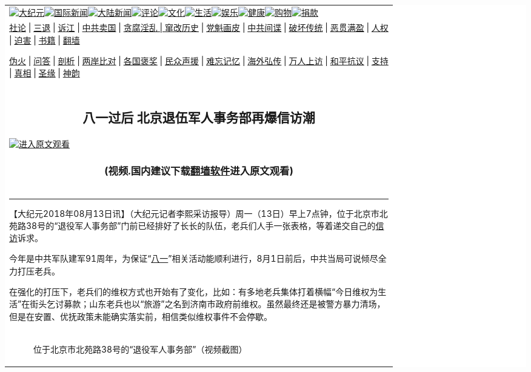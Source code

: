 <a name="1" id="1" target="_blank"></a><span id="1"></span>
<table border="0"><tr><td colspan="2" VALIGN=TOP><a href="https://github.com/asdfghy6/djy/blob/master/gb/nsc413.md#1"><img src="https://raw.githubusercontent.com/asdfghy6/1/master/t/djy/1.jpg" title="大纪元"></a><a href="https://github.com/asdfghy6/djy/blob/master/gb/n24hr.md#1"><img src="https://raw.githubusercontent.com/asdfghy6/1/master/t/djy/3.jpg" title="国际新闻"></a><a href="https://github.com/asdfghy6/djy/blob/master/gb/nsc413.md#1"><img src="https://raw.githubusercontent.com/asdfghy6/1/master/t/djy/4.jpg" title="大陆新闻"></a><a href="https://github.com/asdfghy6/djy/blob/master/gb/news392.md#1"><img src="https://raw.githubusercontent.com/asdfghy6/1/master/t/djy/5.jpg" title="评论"></a><a href="https://github.com/asdfghy6/djy/blob/master/gb/news2007.md#1"><img src="https://raw.githubusercontent.com/asdfghy6/1/master/t/djy/6.jpg" title="文化"></a><a href="https://github.com/asdfghy6/djy/blob/master/gb/news2008.md#1"><img src="https://raw.githubusercontent.com/asdfghy6/1/master/t/djy/7.jpg" title="生活"></a><a href="https://github.com/asdfghy6/djy/blob/master/gb/ncyule.md#1"><img src="https://raw.githubusercontent.com/asdfghy6/1/master/t/djy/8.jpg" title="娱乐"></a><a href="https://github.com/asdfghy6/djy/blob/master/gb/nsc1002.md#1"><img src="https://raw.githubusercontent.com/asdfghy6/1/master/t/djy/9.jpg" title="健康"><a href="https://www.youlucky.com"><img src="https://raw.githubusercontent.com/asdfghy6/1/master/t/djy/10.jpg" title="购物"></a><a href="https://www.supportepoch.org/donation?utm_medium=epochtimes&utm_source=referral&utm_campaign=donate_button_djyhomepage"><img src="https://raw.githubusercontent.com/asdfghy6/1/master/t/djy/12.jpg" title="捐款"></a></td></tr>
<tr><td colspan="2" VALIGN=TOP><a target="_blank" href="https://git.io/fjCRf">社论</a> | <a target="_blank" href="https://github.com/asdfghy6/djy/blob/master/gb/nf5657.md#1">三退</a> | <a target="_blank" href="https://github.com/asdfghy6/djy/blob/master/gb/nf6123.md#1">诉江</a> | <a target="_blank" href="https://github.com/asdfghy6/djy/blob/master/gb/nf1176117.md#1">中共卖国</a> | <a target="_blank" href="https://github.com/asdfghy6/djy/blob/master/gb/nf5773.md#1">贪腐淫乱 | <a target="_blank" href="https://github.com/asdfghy6/djy/blob/master/gb/nf1176115.md#1">窜改历史</a> | <a target="_blank" href="https://github.com/asdfghy6/djy/blob/master/gb/nf1176107.md#1">党魁画皮</a> | <a target="_blank" href="https://github.com/asdfghy6/djy/blob/master/gb/nf1320400.md#1">中共间谍</a> | <a target="_blank" href="https://github.com/asdfghy6/djy/blob/master/gb/nf1176114.md#1">破坏传统</a> | <a target="_blank" href="https://github.com/asdfghy6/djy/blob/master/gb/nf5287.md#1">恶贯满盈</a> | <a target="_blank" href="https://github.com/asdfghy6/djy/blob/master/gb/ncid278.md#1">人权</a> | <a target="_blank" href="https://github.com/asdfghy6/djy/blob/master/gb/nf1176111.md#1">迫害</a> | <a target="_blank" href="https://github.com/asdfghy6/djy/blob/master/gb/nf1235328.md#1">书籍</a> | <a target="_blank" href="https://github.com/asdfghy6/fq/blob/master/README.md?zsrh#1">翻墙</a></p><p><a target="_blank" href="https://github.com/asdfghy6/djy/blob/master/gb/nf5562.md#1">伪火</a> | <a target="_blank" href="https://github.com/asdfghy6/djy/blob/master/gb/nf4378.md#1">问答</a> | <a target="_blank" href="https://github.com/asdfghy6/djy/blob/master/gb/nf5792.md#1">剖析</a> | <a target="_blank" href="https://github.com/asdfghy6/djy/blob/master/gb/nf5735.md#1">两岸比对</a> | <a target="_blank" href="https://github.com/asdfghy6/djy/blob/master/gb/nf6119.md#1">各国褒奖</a> | <a target="_blank" href="https://github.com/asdfghy6/djy/blob/master/gb/nf6120.md#1">民众声援</a> | <a target="_blank" href="https://github.com/asdfghy6/djy/blob/master/gb/nf1188594.md#1">难忘记忆</a> | <a target="_blank" href="https://github.com/asdfghy6/djy/blob/master/gb/nf3180.md#1">海外弘传</a> | <a target="_blank" href="https://github.com/asdfghy6/djy/blob/master/gb/nf5410.md#1">万人上访</a> | <a target="_blank" href="https://github.com/asdfghy6/ntdtv/blob/master/gb/prog1530_1.md#1">和平抗议</a> | <a target="_blank" href="https://github.com/asdfghy6/djy/blob/master/gb/nf4386.md#1">支持</a> | <a target="_blank" href="https://github.com/asdfghy6/djy/blob/master/gb/nf4389.md#1">真相</a> | <a target="_blank" href="https://github.com/asdfghy6/djy/blob/master/gb/nf5790.md#1">圣缘</a> | <a target="_blank" href="https://github.com/asdfghy6/djy/blob/master/gb/nf4786.md#1">神韵</a></td></tr>
<tr><td VALIGN=TOP width="626"><h2 align=center>八一过后 北京退伍军人事务部再爆信访潮</h2>
<a href="https://git.io/JeZqi"><img width="600" src="https://raw.githubusercontent.com/asdfghy6/djy/master/gb/300/djtsp.jpg"title="进入原文观看"  alt="进入原文观看"></a><h3 align=center>(视频.国内建议下载<a href="https://git.io/JesJV">翻墙软件</a>进入原文观看)</h3>
<h6></h6>
<hr>
<p>【大纪元2018年08月13日讯】（大纪元记者李熙采访报导）周一（13日）早上7点钟，位于北京市北苑路38号的“退役军人事务部”门前已经排好了长长的队伍，老兵们人手一张表格，等着递交自己的<a href="https://github.com/asdfghy6/djy/blob/master/gb/tag/%E4%BF%A1%E8%AE%BF.md">信访</a>诉求。</p>
<p>今年是中共军队建军91周年，为保证“<a href="https://github.com/asdfghy6/djy/blob/master/gb/tag/%E5%85%AB%E4%B8%80.md">八一</a>”相关活动能顺利进行，8月1日前后，中共当局可说倾尽全力打压老兵。</p>
<p>在强化的打压下，老兵们的维权方式也开始有了变化，比如：有多地老兵集体打着横幅“今日维权为生活”在街头乞讨募款；山东老兵也以“旅游”之名到济南市政府前维权。虽然最终还是被警方暴力清场，但是在安置、优抚政策未能确实落实前，相信类似维权事件不会停歇。</p>
<figure id="attachment_10635231" style="width: 450px" class="wp-caption aligncenter"><a href="http://i.epochtimes.com/assets/uploads/2018/08/3-24.jpg"><img class="size-medium wp-image-10635231" src="http://i.epochtimes.com/assets/uploads/2018/08/3-24-450x263.jpg" alt="" width="450" b="263" /></a><figcaption class="wp-caption-text">位于北京市北苑路38号的“退役军人事务部”（视频截图）</figcaption></figure>